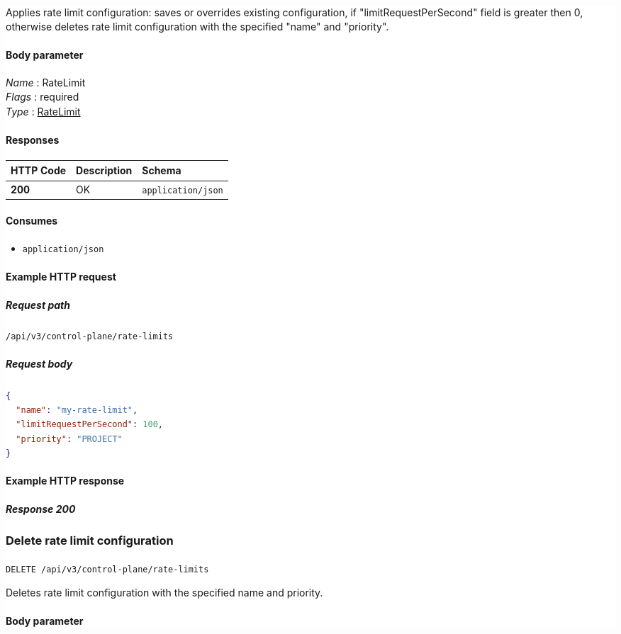 Applies rate limit configuration: saves or overrides existing configuration, if "limitRequestPerSecond" field is greater then 0, otherwise deletes rate limit configuration with the specified "name" and "priority". 

#### Body parameter


*Name* : RateLimit  
*Flags* : required  
*Type* : [RateLimit](#RateLimit)


#### Responses

| HTTP Code | Description | Schema     |
|:----------|:------------|:-----------|
| **200**   | OK          | `application/json` |


#### Consumes

* `application/json`


#### Example HTTP request

##### Request path

```
/api/v3/control-plane/rate-limits
```


##### Request body

```json
{
  "name": "my-rate-limit", 
  "limitRequestPerSecond": 100,
  "priority": "PROJECT"
}
```

#### Example HTTP response

##### Response 200


### Delete rate limit configuration

```
DELETE /api/v3/control-plane/rate-limits
```

Deletes rate limit configuration with the specified name and priority. 

#### Body parameter
